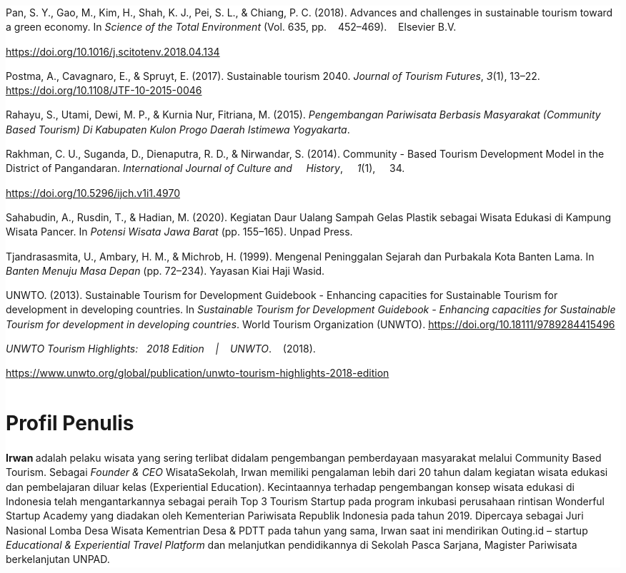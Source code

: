 <p><span class="font2">Pan, S. Y., Gao, M., Kim, H., Shah, K. J., Pei, S. L., &amp;&nbsp;Chiang, P. C. (2018). Advances and challenges in sustainable tourism toward a green economy. In </span><span class="font2" style="font-style:italic;">Science of the Total Environment</span><span class="font2"> (Vol. 635, pp. &nbsp;&nbsp;&nbsp;452–469). &nbsp;&nbsp;&nbsp;Elsevier B.V.</span></p>
<p><a href="https://doi.org/10.1016/j.scitotenv.2018.04.134"><span class="font2">https://doi.org/10.1016/j.scitotenv.2018.04.134</span></a></p>
<p><span class="font2">Postma, A., Cavagnaro, E., &amp;&nbsp;Spruyt, E. (2017). Sustainable tourism 2040. </span><span class="font2" style="font-style:italic;">Journal of Tourism Futures</span><span class="font2">, </span><span class="font2" style="font-style:italic;">3</span><span class="font2">(1), 13–22. </span><a href="https://doi.org/10.1108/JTF-10-2015-0046"><span class="font2">https://doi.org/10.1108/JTF-10-2015-0046</span></a></p>
<p><span class="font2">Rahayu, S., Utami, Dewi, M. P., &amp;&nbsp;Kurnia Nur, Fitriana, M. (2015). </span><span class="font2" style="font-style:italic;">Pengembangan Pariwisata Berbasis Masyarakat (Community Based Tourism) Di Kabupaten Kulon Progo Daerah Istimewa Yogyakarta</span><span class="font2">.</span></p>
<p><span class="font2">Rakhman, C. U., Suganda, D., Dienaputra, R. D., &amp;&nbsp;Nirwandar, S. (2014). Community - Based Tourism Development Model in the District of Pangandaran. </span><span class="font2" style="font-style:italic;">International Journal of Culture and &nbsp;&nbsp;&nbsp;&nbsp;History</span><span class="font2">, &nbsp;&nbsp;&nbsp;&nbsp;</span><span class="font2" style="font-style:italic;">1</span><span class="font2">(1), &nbsp;&nbsp;&nbsp;&nbsp;34.</span></p>
<p><a href="https://doi.org/10.5296/ijch.v1i1.4970"><span class="font2">https://doi.org/10.5296/ijch.v1i1.4970</span></a></p>
<p><span class="font2">Sahabudin, A., Rusdin, T., &amp;&nbsp;Hadian, M. (2020). Kegiatan Daur Ualang Sampah Gelas Plastik sebagai Wisata Edukasi di Kampung Wisata Pancer. In </span><span class="font2" style="font-style:italic;">Potensi Wisata Jawa Barat</span><span class="font2"> (pp. 155–165). Unpad Press.</span></p>
<p><span class="font2">Tjandrasasmita, U., Ambary, H. M., &amp;&nbsp;Michrob, H. (1999). Mengenal Peninggalan Sejarah dan Purbakala Kota Banten Lama. In </span><span class="font2" style="font-style:italic;">Banten Menuju Masa Depan</span><span class="font2"> (pp. 72–234). Yayasan Kiai Haji Wasid.</span></p>
<p><span class="font2">UNWTO. (2013). Sustainable Tourism for Development Guidebook - Enhancing capacities for Sustainable Tourism for development in developing countries. In </span><span class="font2" style="font-style:italic;">Sustainable Tourism for Development Guidebook - Enhancing capacities for Sustainable Tourism for development in developing countries</span><span class="font2">. World Tourism Organization (UNWTO). </span><a href="https://doi.org/10.18111/9789284415496"><span class="font2">https://doi.org/10.18111/9789284415496</span></a></p>
<p><span class="font2" style="font-style:italic;">UNWTO Tourism Highlights: &nbsp;&nbsp;2018 Edition &nbsp;&nbsp;&nbsp;| &nbsp;&nbsp;&nbsp;UNWTO</span><span class="font2">. &nbsp;&nbsp;&nbsp;(2018).</span></p>
<p><a href="https://www.unwto.org/global/publication/unwto-tourism-highlights-2018-edition"><span class="font2">https://www.unwto.org/global/publication/unwto-tourism-highlights-2018-edition</span></a></p>
<h1><a name="bookmark26"></a><span class="font3" style="font-weight:bold;"><a name="bookmark27"></a>Profil Penulis</span></h1>
<p><span class="font2" style="font-weight:bold;">Irwan </span><span class="font2">adalah pelaku wisata yang sering terlibat didalam pengembangan pemberdayaan masyarakat melalui Community Based Tourism. Sebagai </span><span class="font2" style="font-style:italic;">Founder &amp;&nbsp;CEO</span><span class="font2"> WisataSekolah, Irwan memiliki pengalaman lebih dari 20 tahun dalam kegiatan wisata edukasi dan pembelajaran diluar kelas (Experiential Education). Kecintaannya terhadap pengembangan konsep wisata edukasi di Indonesia telah mengantarkannya sebagai peraih Top 3 Tourism Startup pada program inkubasi perusahaan rintisan Wonderful Startup Academy yang diadakan oleh Kementerian Pariwisata Republik Indonesia pada tahun 2019. Dipercaya sebagai Juri Nasional Lomba Desa Wisata Kementrian Desa &amp;&nbsp;PDTT pada tahun yang sama, Irwan saat ini mendirikan Outing.id – startup </span><span class="font2" style="font-style:italic;">Educational &amp;&nbsp;Experiential Travel Platform</span><span class="font2"> dan melanjutkan pendidikannya di Sekolah Pasca Sarjana, Magister Pariwisata berkelanjutan UNPAD.</span></p>